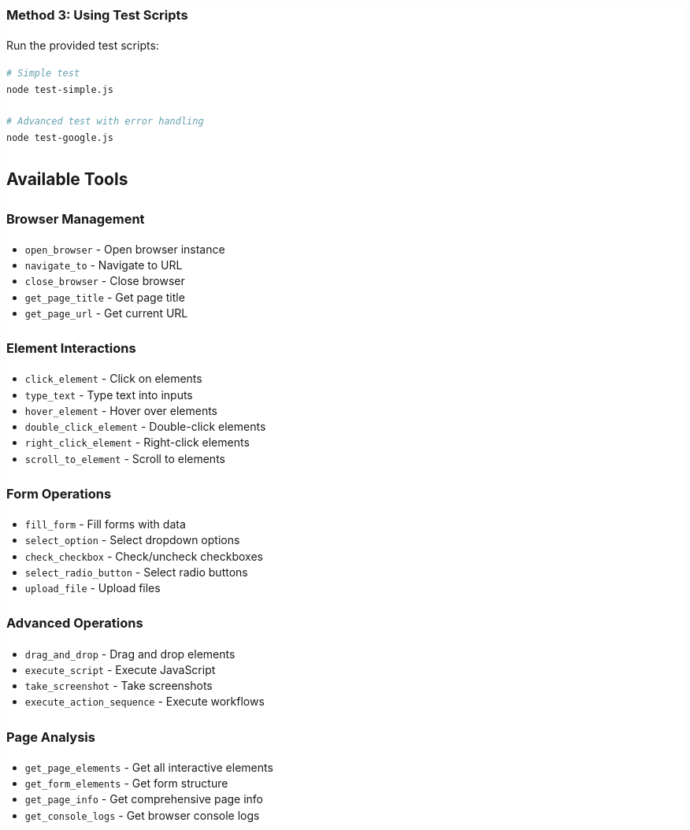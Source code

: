 ```json
```

### Method 3: Using Test Scripts

Run the provided test scripts:

```bash
# Simple test
node test-simple.js

# Advanced test with error handling
node test-google.js
```

## Available Tools

### Browser Management

- `open_browser` - Open browser instance
- `navigate_to` - Navigate to URL
- `close_browser` - Close browser
- `get_page_title` - Get page title
- `get_page_url` - Get current URL

### Element Interactions

- `click_element` - Click on elements
- `type_text` - Type text into inputs
- `hover_element` - Hover over elements
- `double_click_element` - Double-click elements
- `right_click_element` - Right-click elements
- `scroll_to_element` - Scroll to elements

### Form Operations

- `fill_form` - Fill forms with data
- `select_option` - Select dropdown options
- `check_checkbox` - Check/uncheck checkboxes
- `select_radio_button` - Select radio buttons
- `upload_file` - Upload files

### Advanced Operations

- `drag_and_drop` - Drag and drop elements
- `execute_script` - Execute JavaScript
- `take_screenshot` - Take screenshots
- `execute_action_sequence` - Execute workflows

### Page Analysis

- `get_page_elements` - Get all interactive elements
- `get_form_elements` - Get form structure
- `get_page_info` - Get comprehensive page info
- `get_console_logs` - Get browser console logs
